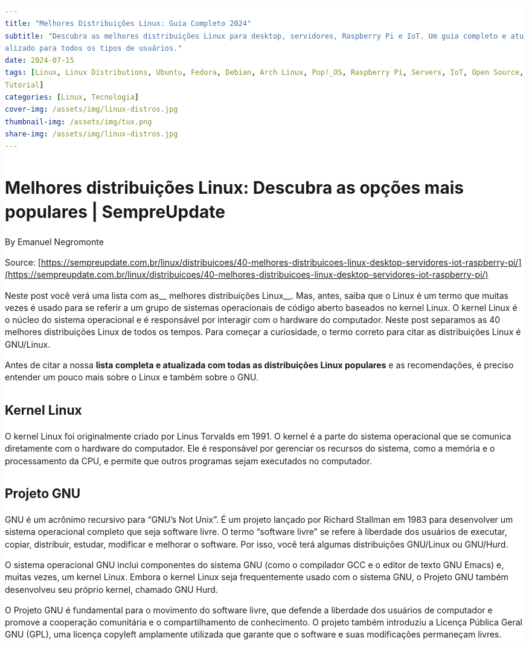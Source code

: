 ```yaml
---
title: "Melhores Distribuições Linux: Guia Completo 2024"
subtitle: "Descubra as melhores distribuições Linux para desktop, servidores, Raspberry Pi e IoT. Um guia completo e atualizado para todos os tipos de usuários."
date: 2024-07-15
tags: [Linux, Linux Distributions, Ubuntu, Fedora, Debian, Arch Linux, Pop!_OS, Raspberry Pi, Servers, IoT, Open Source, Tutorial]
categories: [Linux, Tecnologia]
cover-img: /assets/img/linux-distros.jpg
thumbnail-img: /assets/img/tux.png
share-img: /assets/img/linux-distros.jpg
---
```

# Melhores distribuições Linux: Descubra as opções mais populares | SempreUpdate

By Emanuel Negromonte

Source: [https://sempreupdate.com.br/linux/distribuicoes/40-melhores-distribuicoes-linux-desktop-servidores-iot-raspberry-pi/](https://sempreupdate.com.br/linux/distribuicoes/40-melhores-distribuicoes-linux-desktop-servidores-iot-raspberry-pi/)

Neste post você verá uma lista com as__ melhores distribuições Linux__. Mas, antes, saiba que o Linux é um termo que muitas vezes é usado para se referir a um grupo de sistemas operacionais de código aberto baseados no kernel Linux. O kernel Linux é o núcleo do sistema operacional e é responsável por interagir com o hardware do computador. Neste post separamos as 40 melhores distribuições Linux de todos os tempos. Para começar a curiosidade, o termo correto para citar as distribuições Linux é GNU/Linux.

Antes de citar a nossa __lista completa e atualizada com todas as distribuições Linux populares__ e as recomendações, é preciso entender um pouco mais sobre o Linux e também sobre o GNU.

## Kernel Linux

O kernel Linux foi originalmente criado por Linus Torvalds em 1991. O kernel é a parte do sistema operacional que se comunica diretamente com o hardware do computador. Ele é responsável por gerenciar os recursos do sistema, como a memória e o processamento da CPU, e permite que outros programas sejam executados no computador.

## Projeto GNU

GNU é um acrônimo recursivo para “GNU’s Not Unix”. É um projeto lançado por Richard Stallman em 1983 para desenvolver um sistema operacional completo que seja software livre. O termo “software livre” se refere à liberdade dos usuários de executar, copiar, distribuir, estudar, modificar e melhorar o software. Por isso, você terá algumas distribuições GNU/Linux ou GNU/Hurd.

O sistema operacional GNU inclui componentes do sistema GNU (como o compilador GCC e o editor de texto GNU Emacs) e, muitas vezes, um kernel Linux. Embora o kernel Linux seja frequentemente usado com o sistema GNU, o Projeto GNU também desenvolveu seu próprio kernel, chamado GNU Hurd.

O Projeto GNU é fundamental para o movimento do software livre, que defende a liberdade dos usuários de computador e promove a cooperação comunitária e o compartilhamento de conhecimento. O projeto também introduziu a Licença Pública Geral GNU (GPL), uma licença copyleft amplamente utilizada que garante que o software e suas modificações permaneçam livres.
